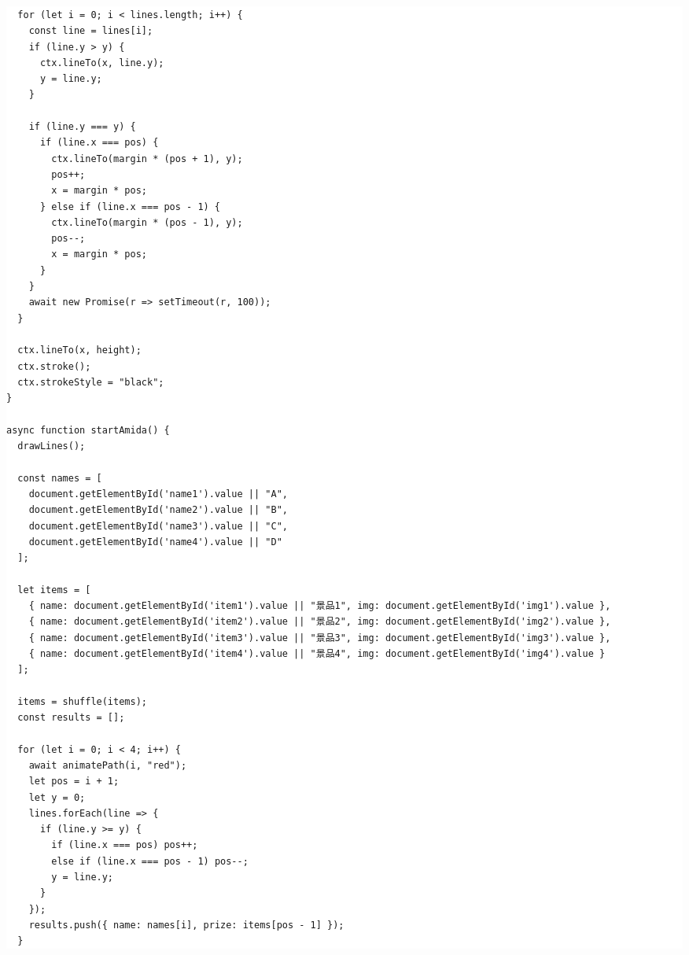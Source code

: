       for (let i = 0; i < lines.length; i++) {
        const line = lines[i];
        if (line.y > y) {
          ctx.lineTo(x, line.y);
          y = line.y;
        }

        if (line.y === y) {
          if (line.x === pos) {
            ctx.lineTo(margin * (pos + 1), y);
            pos++;
            x = margin * pos;
          } else if (line.x === pos - 1) {
            ctx.lineTo(margin * (pos - 1), y);
            pos--;
            x = margin * pos;
          }
        }
        await new Promise(r => setTimeout(r, 100));
      }

      ctx.lineTo(x, height);
      ctx.stroke();
      ctx.strokeStyle = "black";
    }

    async function startAmida() {
      drawLines();

      const names = [
        document.getElementById('name1').value || "A",
        document.getElementById('name2').value || "B",
        document.getElementById('name3').value || "C",
        document.getElementById('name4').value || "D"
      ];

      let items = [
        { name: document.getElementById('item1').value || "景品1", img: document.getElementById('img1').value },
        { name: document.getElementById('item2').value || "景品2", img: document.getElementById('img2').value },
        { name: document.getElementById('item3').value || "景品3", img: document.getElementById('img3').value },
        { name: document.getElementById('item4').value || "景品4", img: document.getElementById('img4').value }
      ];

      items = shuffle(items);
      const results = [];

      for (let i = 0; i < 4; i++) {
        await animatePath(i, "red");
        let pos = i + 1;
        let y = 0;
        lines.forEach(line => {
          if (line.y >= y) {
            if (line.x === pos) pos++;
            else if (line.x === pos - 1) pos--;
            y = line.y;
          }
        });
        results.push({ name: names[i], prize: items[pos - 1] });
      }
